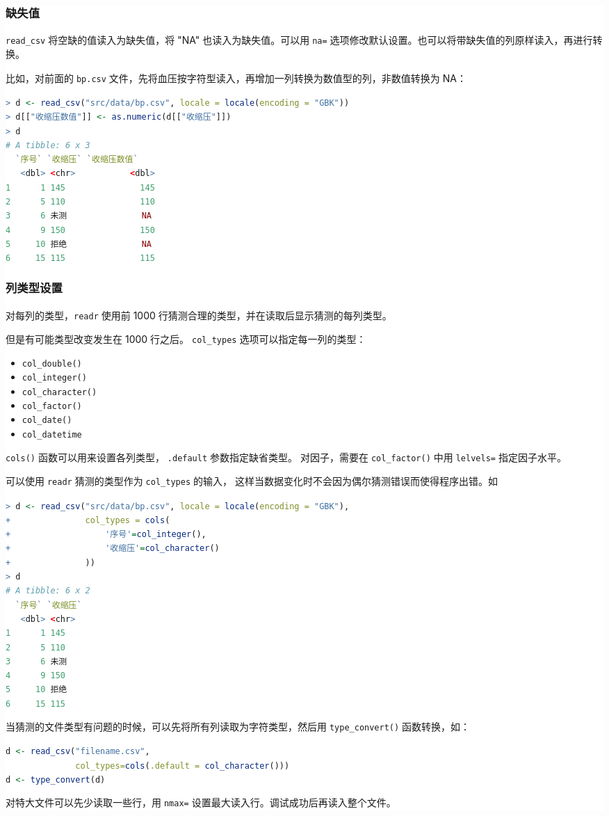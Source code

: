 ### 缺失值

`read_csv` 将空缺的值读入为缺失值，将 "NA" 也读入为缺失值。可以用 `na=` 选项修改默认设置。也可以将带缺失值的列原样读入，再进行转换。

比如，对前面的 `bp.csv` 文件，先将血压按字符型读入，再增加一列转换为数值型的列，非数值转换为 NA：

```r
> d <- read_csv("src/data/bp.csv", locale = locale(encoding = "GBK"))
> d[["收缩压数值"]] <- as.numeric(d[["收缩压"]])
> d
# A tibble: 6 x 3
  `序号` `收缩压` `收缩压数值`
   <dbl> <chr>           <dbl>
1      1 145               145
2      5 110               110
3      6 未测               NA
4      9 150               150
5     10 拒绝               NA
6     15 115               115
```

### 列类型设置

对每列的类型，`readr` 使用前 1000 行猜测合理的类型，并在读取后显示猜测的每列类型。

但是有可能类型改变发生在 1000 行之后。 `col_types` 选项可以指定每一列的类型：

- `col_double()`
- `col_integer()`
- `col_character()`
- `col_factor()`
- `col_date()`
- `col_datetime`

`cols()` 函数可以用来设置各列类型， `.default` 参数指定缺省类型。 对因子，需要在 `col_factor()` 中用 `lelvels=` 指定因子水平。

可以使用 `readr` 猜测的类型作为 `col_types` 的输入， 这样当数据变化时不会因为偶尔猜测错误而使得程序出错。如

```r
> d <- read_csv("src/data/bp.csv", locale = locale(encoding = "GBK"),
+               col_types = cols(
+                   '序号'=col_integer(),
+                   '收缩压'=col_character()
+               ))
> d
# A tibble: 6 x 2
  `序号` `收缩压`
   <dbl> <chr>
1      1 145  
2      5 110  
3      6 未测
4      9 150  
5     10 拒绝
6     15 115  
```

当猜测的文件类型有问题的时候，可以先将所有列读取为字符类型，然后用 `type_convert()` 函数转换，如：

```r
d <- read_csv("filename.csv",
              col_types=cols(.default = col_character()))
d <- type_convert(d)
```

对特大文件可以先少读取一些行，用 `nmax=` 设置最大读入行。调试成功后再读入整个文件。
